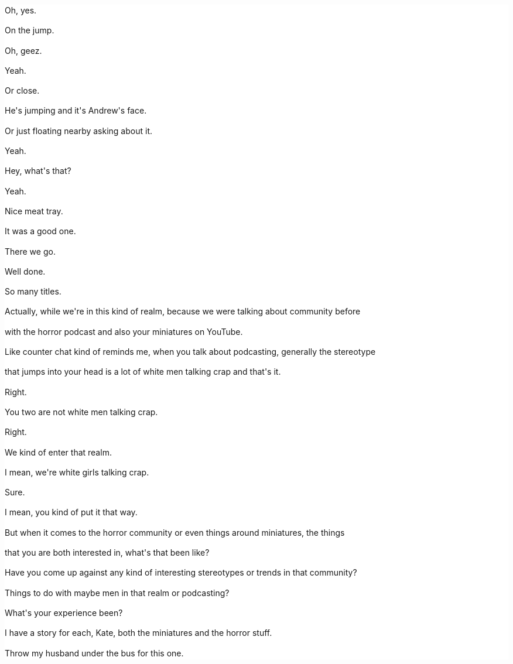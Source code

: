 Oh, yes.

On the jump.

Oh, geez.

Yeah.

Or close.

He's jumping and it's Andrew's face.

Or just floating nearby asking about it.

Yeah.

Hey, what's that?

Yeah.

Nice meat tray.

It was a good one.

There we go.

Well done.

So many titles.

Actually, while we're in this kind of realm, because we were talking about community before

with the horror podcast and also your miniatures on YouTube.

Like counter chat kind of reminds me, when you talk about podcasting, generally the stereotype

that jumps into your head is a lot of white men talking crap and that's it.

Right.

You two are not white men talking crap.

Right.

We kind of enter that realm.

I mean, we're white girls talking crap.

Sure.

I mean, you kind of put it that way.

But when it comes to the horror community or even things around miniatures, the things

that you are both interested in, what's that been like?

Have you come up against any kind of interesting stereotypes or trends in that community?

Things to do with maybe men in that realm or podcasting?

What's your experience been?

I have a story for each, Kate, both the miniatures and the horror stuff.

Throw my husband under the bus for this one.
